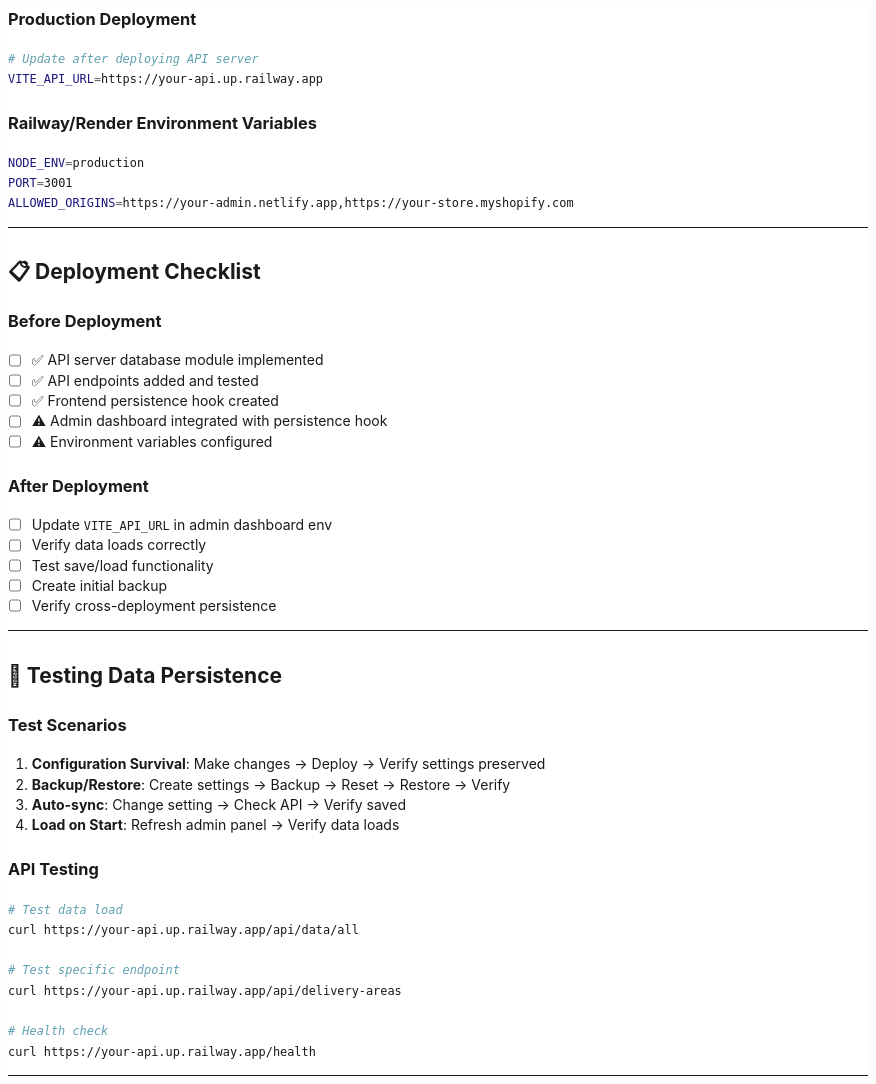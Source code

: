 ### Production Deployment
```bash
# Update after deploying API server
VITE_API_URL=https://your-api.up.railway.app
```

### Railway/Render Environment Variables
```bash
NODE_ENV=production
PORT=3001
ALLOWED_ORIGINS=https://your-admin.netlify.app,https://your-store.myshopify.com
```

---

## 📋 Deployment Checklist

### Before Deployment
- [ ] ✅ API server database module implemented
- [ ] ✅ API endpoints added and tested
- [ ] ✅ Frontend persistence hook created
- [ ] ⚠️ Admin dashboard integrated with persistence hook
- [ ] ⚠️ Environment variables configured

### After Deployment
- [ ] Update `VITE_API_URL` in admin dashboard env
- [ ] Verify data loads correctly
- [ ] Test save/load functionality
- [ ] Create initial backup
- [ ] Verify cross-deployment persistence

---

## 🧪 Testing Data Persistence

### Test Scenarios
1. **Configuration Survival**: Make changes → Deploy → Verify settings preserved
2. **Backup/Restore**: Create settings → Backup → Reset → Restore → Verify
3. **Auto-sync**: Change setting → Check API → Verify saved
4. **Load on Start**: Refresh admin panel → Verify data loads

### API Testing
```bash
# Test data load
curl https://your-api.up.railway.app/api/data/all

# Test specific endpoint
curl https://your-api.up.railway.app/api/delivery-areas

# Health check
curl https://your-api.up.railway.app/health
```

---